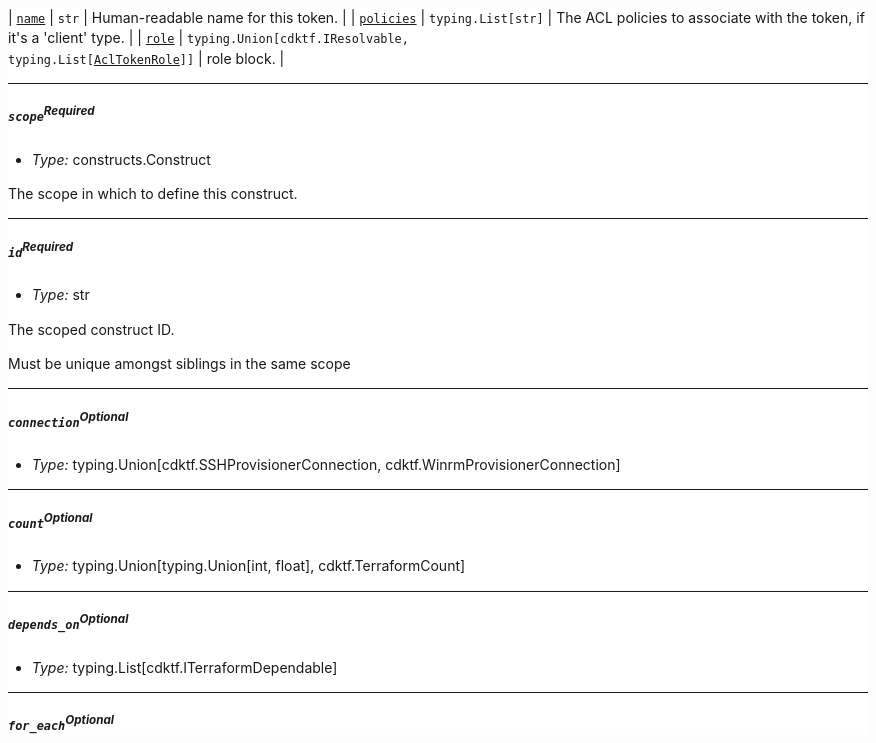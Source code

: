 | <code><a href="#@cdktf/provider-nomad.aclToken.AclToken.Initializer.parameter.name">name</a></code> | <code>str</code> | Human-readable name for this token. |
| <code><a href="#@cdktf/provider-nomad.aclToken.AclToken.Initializer.parameter.policies">policies</a></code> | <code>typing.List[str]</code> | The ACL policies to associate with the token, if it's a 'client' type. |
| <code><a href="#@cdktf/provider-nomad.aclToken.AclToken.Initializer.parameter.role">role</a></code> | <code>typing.Union[cdktf.IResolvable, typing.List[<a href="#@cdktf/provider-nomad.aclToken.AclTokenRole">AclTokenRole</a>]]</code> | role block. |

---

##### `scope`<sup>Required</sup> <a name="scope" id="@cdktf/provider-nomad.aclToken.AclToken.Initializer.parameter.scope"></a>

- *Type:* constructs.Construct

The scope in which to define this construct.

---

##### `id`<sup>Required</sup> <a name="id" id="@cdktf/provider-nomad.aclToken.AclToken.Initializer.parameter.id"></a>

- *Type:* str

The scoped construct ID.

Must be unique amongst siblings in the same scope

---

##### `connection`<sup>Optional</sup> <a name="connection" id="@cdktf/provider-nomad.aclToken.AclToken.Initializer.parameter.connection"></a>

- *Type:* typing.Union[cdktf.SSHProvisionerConnection, cdktf.WinrmProvisionerConnection]

---

##### `count`<sup>Optional</sup> <a name="count" id="@cdktf/provider-nomad.aclToken.AclToken.Initializer.parameter.count"></a>

- *Type:* typing.Union[typing.Union[int, float], cdktf.TerraformCount]

---

##### `depends_on`<sup>Optional</sup> <a name="depends_on" id="@cdktf/provider-nomad.aclToken.AclToken.Initializer.parameter.dependsOn"></a>

- *Type:* typing.List[cdktf.ITerraformDependable]

---

##### `for_each`<sup>Optional</sup> <a name="for_each" id="@cdktf/provider-nomad.aclToken.AclToken.Initializer.parameter.forEach"></a>
